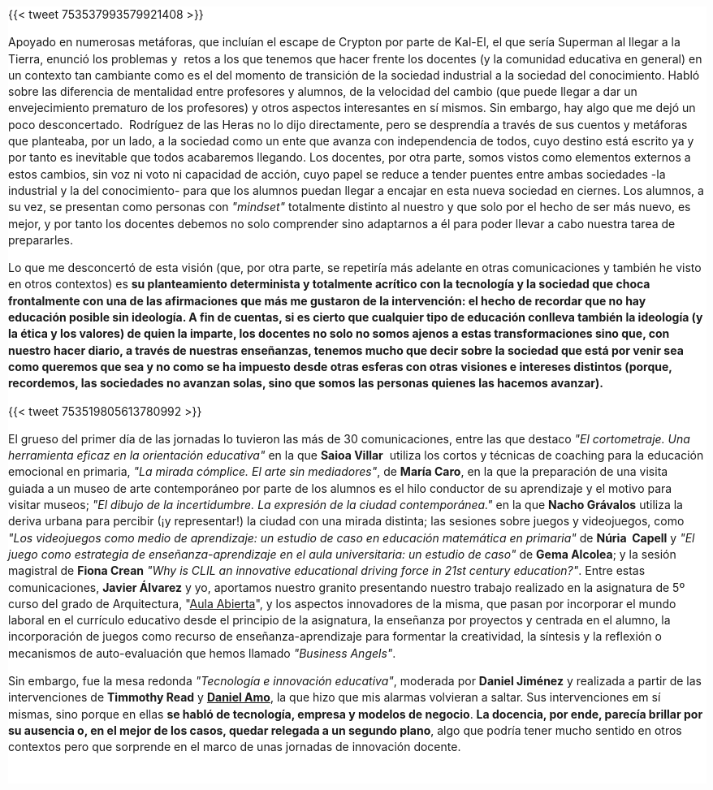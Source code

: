 {{< tweet 753537993579921408 >}}

<p>Apoyado en numerosas metáforas, que incluían el escape de Crypton por parte de Kal-El, el que sería Superman al llegar a la Tierra, enunció los problemas y&nbsp; retos a los que tenemos que hacer frente los docentes (y la comunidad educativa en general) en un contexto tan cambiante como es el del momento de transición de la sociedad industrial a la sociedad del conocimiento. Habló sobre las diferencia de mentalidad entre profesores y alumnos, de la velocidad del cambio (que puede llegar a dar un envejecimiento prematuro de los profesores) y otros aspectos interesantes en sí mismos. Sin embargo, hay algo que me dejó un poco desconcertado.&nbsp; Rodríguez de las Heras no lo dijo directamente, pero se desprendía a través de sus cuentos y metáforas que planteaba, por un lado, a la sociedad como un ente que avanza con independencia de todos, cuyo destino está escrito ya y por tanto es inevitable que todos acabaremos llegando. Los docentes, por otra parte, somos vistos como elementos externos a estos cambios, sin voz ni voto ni capacidad de acción, cuyo papel se reduce a tender puentes entre ambas sociedades -la industrial y la del conocimiento- para que los alumnos puedan llegar a encajar en esta nueva sociedad en ciernes. Los alumnos, a su vez, se presentan como personas con <em>"mindset"</em> totalmente distinto al nuestro y que solo por el hecho de ser más nuevo, es mejor, y por tanto los docentes debemos no solo comprender sino adaptarnos a él para poder llevar a cabo nuestra tarea de prepararles.</p>
<p>Lo que me desconcertó de esta visión (que, por otra parte, se repetiría más adelante en otras comunicaciones y también he visto en otros contextos) es <strong>su planteamiento determinista y totalmente acrítico con la tecnología y la sociedad que choca frontalmente con una de las afirmaciones que más me gustaron de la intervención: el hecho de recordar que no hay educación posible sin ideología. A fin de cuentas, si es cierto que cualquier tipo de educación conlleva también la ideología (y la ética y los valores) de quien la imparte, los docentes no solo no somos ajenos a estas transformaciones sino que, con nuestro hacer diario, a través de nuestras enseñanzas, tenemos mucho que decir sobre la sociedad que está por venir sea como queremos que sea y no como se ha impuesto desde otras esferas con otras visiones e intereses distintos (porque, recordemos, las sociedades no avanzan solas, sino que somos las personas quienes las hacemos avanzar).</strong></p>

{{< tweet 753519805613780992 >}}

<p>El grueso del primer día de las jornadas lo tuvieron las más de 30 comunicaciones, entre las que destaco <em>"El cortometraje. Una herramienta eficaz en la orientación educativa"</em> en la que <strong>Saioa Villar</strong>&nbsp; utiliza los cortos y técnicas de coaching para la educación emocional en primaria, <em>"La mirada cómplice. El arte sin mediadores"</em>, de <strong>María Caro</strong>, en la que la preparación de una visita guiada a un museo de arte contemporáneo por parte de los alumnos es el hilo conductor de su aprendizaje y el motivo para visitar museos; <em>"El dibujo de la incertidumbre. La expresión de la ciudad contemporánea."</em> en la que <strong>Nacho Grávalos</strong> utiliza la deriva urbana para percibir (¡y representar!) la ciudad con una mirada distinta; las sesiones sobre juegos y videojuegos, como <em>"Los videojuegos como medio de aprendizaje: un estudio de caso en educación matemática en primaria"</em> de <strong>Núria&nbsp; Capell</strong> y <em>"El juego como estrategia de enseñanza-aprendizaje en el aula universitaria: un estudio de caso"</em> de <strong>Gema Alcolea</strong>; y la sesión magistral de <strong>Fiona Crean</strong> <em>"Why is CLIL an innovative educational driving force in 21st century education?"</em>. Entre estas comunicaciones, <strong>Javier Álvarez</strong> y yo, aportamos nuestro granito presentando nuestro trabajo realizado en la asignatura de 5º curso del grado de Arquitectura, "<a href="http://carloscamara.es/blog/2015/04/27/aula-abierta-aprendiendo-crear-tu-propio-trabajo">Aula Abierta</a>", y los aspectos innovadores de la misma, que pasan por incorporar el mundo laboral en el currículo educativo desde el principio de la asignatura, la enseñanza por proyectos y centrada en el alumno, la incorporación de juegos como recurso de enseñanza-aprendizaje para formentar la creatividad, la síntesis y la reflexión o mecanismos de auto-evaluación que hemos llamado <em>"Business Angels"</em>.</p>
<p><iframe allowfullscreen="" id="iframe_container" mozallowfullscreen="" src="https://prezi.com/embed/ugeiuqp-zq0s/?bgcolor=ffffff&amp;lock_to_path=0&amp;autoplay=0&amp;autohide_ctrls=0&amp;landing_data=bHVZZmNaNDBIWnNjdEVENDRhZDFNZGNIUE43MHdLNWpsdFJLb2ZHanI0Mjc4SWxQZXFkVHFLRmFFaUlYZ1NZVjRRPT0&amp;landing_sign=-sCtAeXYpIaNsvfNamFQsVK2jIVfO-H9iVBx_KvG9fk" webkitallowfullscreen="" width="700" height="500" frameborder="0"></iframe></p><p>Sin embargo, fue la mesa redonda <em>"Tecnología e innovación educativa"</em>, moderada por <strong>Daniel Jiménez</strong> y realizada a partir de las intervenciones de <strong>Timmothy Read</strong> y <a href="https://twitter.com/danielamof"><strong>Daniel Amo</strong></a>, la que hizo que mis alarmas volvieran a saltar. Sus intervenciones em sí mismas, sino porque en ellas <strong>se habló de tecnología, empresa y modelos de negocio</strong>. <strong>La docencia, por ende, parecía brillar por su ausencia o, en el mejor de los casos, quedar relegada a un segundo plano</strong>, algo que podría tener mucho sentido en otros contextos pero que sorprende en el marco de unas jornadas de innovación docente.</p>
<p>&nbsp;</p>